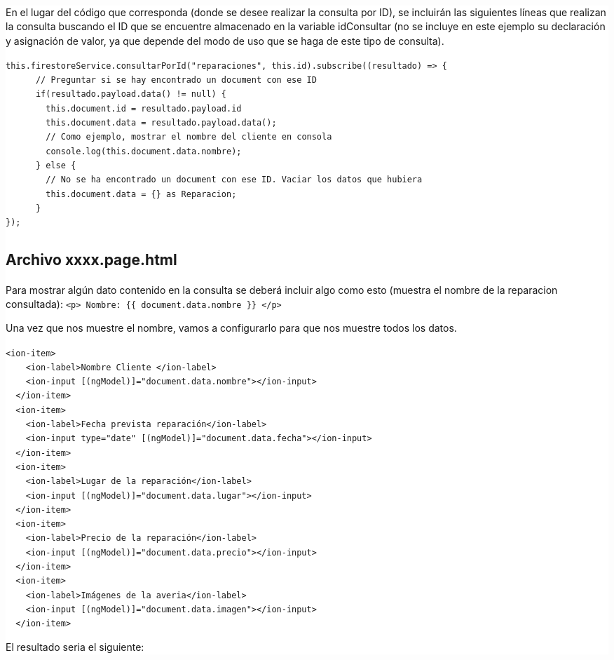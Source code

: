 En el lugar del código que corresponda (donde se desee realizar la consulta por ID), se incluirán las siguientes líneas que realizan la consulta buscando el ID que se encuentre almacenado en la variable idConsultar (no se incluye en este ejemplo su declaración y asignación de valor, ya que depende del modo de uso que se haga de este tipo de consulta).
```
this.firestoreService.consultarPorId("reparaciones", this.id).subscribe((resultado) => {
      // Preguntar si se hay encontrado un document con ese ID
      if(resultado.payload.data() != null) {
        this.document.id = resultado.payload.id
        this.document.data = resultado.payload.data();
        // Como ejemplo, mostrar el nombre del cliente en consola
        console.log(this.document.data.nombre);
      } else {
        // No se ha encontrado un document con ese ID. Vaciar los datos que hubiera
        this.document.data = {} as Reparacion;
      } 
});
``` 

## Archivo xxxx.page.html
Para mostrar algún dato contenido en la consulta se deberá incluir algo como esto (muestra el nombre de la reparacion consultada):
`<p> Nombre: {{ document.data.nombre }} </p>`

Una vez que nos muestre el nombre, vamos a configurarlo para que nos muestre todos los datos.
```
<ion-item>
    <ion-label>Nombre Cliente </ion-label>
    <ion-input [(ngModel)]="document.data.nombre"></ion-input>
  </ion-item>
  <ion-item>
    <ion-label>Fecha prevista reparación</ion-label>
    <ion-input type="date" [(ngModel)]="document.data.fecha"></ion-input>
  </ion-item>
  <ion-item>
    <ion-label>Lugar de la reparación</ion-label>
    <ion-input [(ngModel)]="document.data.lugar"></ion-input>
  </ion-item>
  <ion-item>
    <ion-label>Precio de la reparación</ion-label>
    <ion-input [(ngModel)]="document.data.precio"></ion-input>
  </ion-item>
  <ion-item>
    <ion-label>Imágenes de la averia</ion-label>
    <ion-input [(ngModel)]="document.data.imagen"></ion-input>
  </ion-item>
``` 

El resultado seria el siguiente: